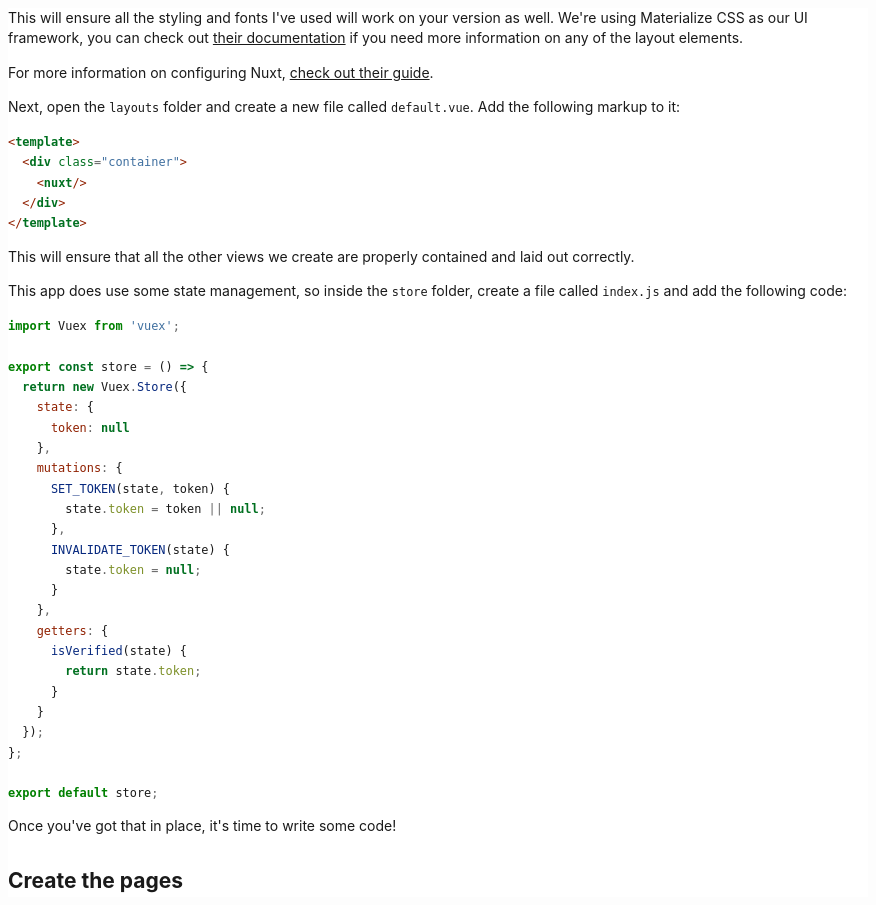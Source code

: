 
This will ensure all the styling and fonts I've used will work on your version as well. We're using Materialize CSS as our UI framework, you can check out [their documentation](https://materializecss.com/) if you need more information on any of the layout elements.

For more information on configuring Nuxt, [check out their guide](https://nuxtjs.org/guide/configuration).

Next, open the `layouts` folder and create a new file called `default.vue`. Add the following markup to it:

```html
<template>
  <div class="container">
    <nuxt/>
  </div>
</template>
```

This will ensure that all the other views we create are properly contained and laid out correctly.

This app does use some state management, so inside the `store` folder, create a file called `index.js` and add the following code:

```javascript
import Vuex from 'vuex';

export const store = () => {
  return new Vuex.Store({
    state: {
      token: null
    },
    mutations: {
      SET_TOKEN(state, token) {
        state.token = token || null;
      },
      INVALIDATE_TOKEN(state) {
        state.token = null;
      }
    },
    getters: {
      isVerified(state) {
        return state.token;
      }
    }
  });
};

export default store;
```

Once you've got that in place, it's time to write some code!

## Create the pages
